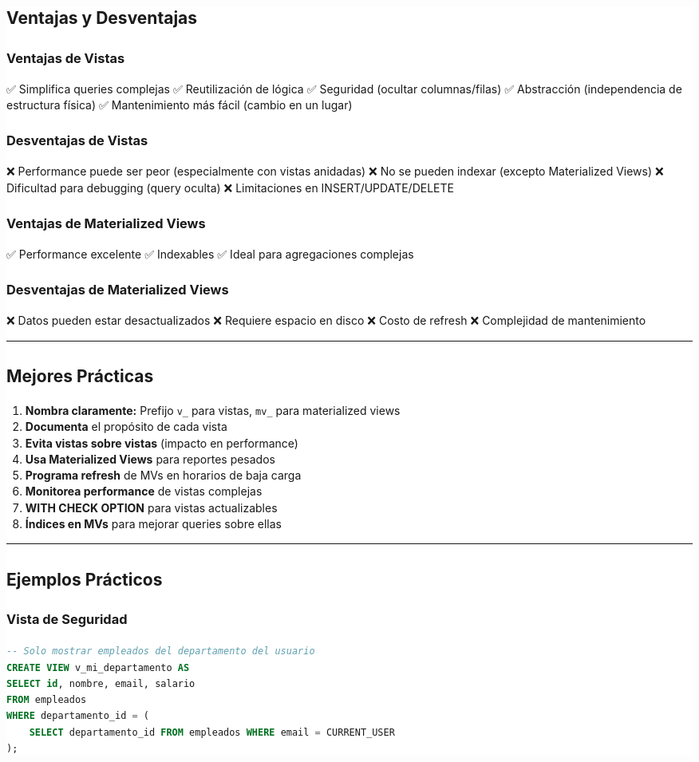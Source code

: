 
## Ventajas y Desventajas

### Ventajas de Vistas
✅ Simplifica queries complejas
✅ Reutilización de lógica
✅ Seguridad (ocultar columnas/filas)
✅ Abstracción (independencia de estructura física)
✅ Mantenimiento más fácil (cambio en un lugar)

### Desventajas de Vistas
❌ Performance puede ser peor (especialmente con vistas anidadas)
❌ No se pueden indexar (excepto Materialized Views)
❌ Dificultad para debugging (query oculta)
❌ Limitaciones en INSERT/UPDATE/DELETE

### Ventajas de Materialized Views
✅ Performance excelente
✅ Indexables
✅ Ideal para agregaciones complejas

### Desventajas de Materialized Views
❌ Datos pueden estar desactualizados
❌ Requiere espacio en disco
❌ Costo de refresh
❌ Complejidad de mantenimiento

---

## Mejores Prácticas

1. **Nombra claramente:** Prefijo `v_` para vistas, `mv_` para materialized views
2. **Documenta** el propósito de cada vista
3. **Evita vistas sobre vistas** (impacto en performance)
4. **Usa Materialized Views** para reportes pesados
5. **Programa refresh** de MVs en horarios de baja carga
6. **Monitorea performance** de vistas complejas
7. **WITH CHECK OPTION** para vistas actualizables
8. **Índices en MVs** para mejorar queries sobre ellas

---

## Ejemplos Prácticos

### Vista de Seguridad

```sql
-- Solo mostrar empleados del departamento del usuario
CREATE VIEW v_mi_departamento AS
SELECT id, nombre, email, salario
FROM empleados
WHERE departamento_id = (
    SELECT departamento_id FROM empleados WHERE email = CURRENT_USER
);
```
